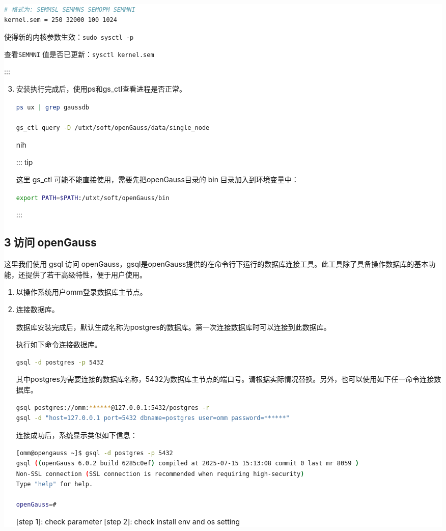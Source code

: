    ```bash
   # 格式为: SEMMSL SEMMNS SEMOPM SEMMNI
   kernel.sem = 250 32000 100 1024 
   ```

   使得新的内核参数生效：`sudo sysctl -p`

   查看`SEMMNI` 值是否已更新：`sysctl kernel.sem`

   :::

3. 安装执行完成后，使用ps和gs_ctl查看进程是否正常。

   ```bash
   ps ux | grep gaussdb
   
   gs_ctl query -D /utxt/soft/openGauss/data/single_node
   ```

   nih

   ::: tip

   这里 gs_ctl 可能不能直接使用，需要先把openGauss目录的 bin 目录加入到环境变量中：

   ```bash
   export PATH=$PATH:/utxt/soft/openGauss/bin
   ```
   
   :::

## 3 访问 openGauss

这里我们使用 gsql 访问 openGauss，gsql是openGauss提供的在命令行下运行的数据库连接工具。此工具除了具备操作数据库的基本功能，还提供了若干高级特性，便于用户使用。

1. 以操作系统用户omm登录数据库主节点。

2. 连接数据库。

   数据库安装完成后，默认生成名称为postgres的数据库。第一次连接数据库时可以连接到此数据库。

   执行如下命令连接数据库。

   ```bash
   gsql -d postgres -p 5432
   ```

   其中postgres为需要连接的数据库名称，5432为数据库主节点的端口号。请根据实际情况替换。另外，也可以使用如下任一命令连接数据库。

   ```bash
   gsql postgres://omm:******@127.0.0.1:5432/postgres -r 
   gsql -d "host=127.0.0.1 port=5432 dbname=postgres user=omm password=******"
   ```

   连接成功后，系统显示类似如下信息：

   ```bash
   [omm@opengauss ~]$ gsql -d postgres -p 5432
   gsql ((openGauss 6.0.2 build 6285c0ef) compiled at 2025-07-15 15:13:08 commit 0 last mr 8059 )
   Non-SSL connection (SSL connection is recommended when requiring high-security)
   Type "help" for help.
   
   openGauss=#	
   ```


   [step 1]: check parameter
   [step 2]: check install env and os setting